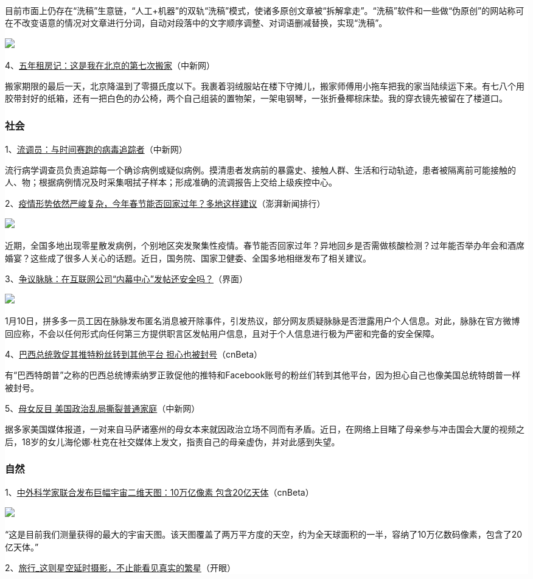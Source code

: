 目前市面上仍存在“洗稿”生意链，“人工+机器”的双轨“洗稿”模式，使诸多原创文章被“拆解拿走”。“洗稿”软件和一些做“伪原创”的网站称可在不改变语意的情况对文章进行分词，自动对段落中的文字顺序调整、对词语删减替换，实现“洗稿”。

<p class="weekly-img"><img src="https://imagecloud.thepaper.cn/thepaper/image/108/449/608.png" referrerpolicy="no-referrer"></p>

4、<a href="http://www.chinanews.com/sh/2021/01-13/9385570.shtml" target="_blank">五年租房记：这是我在北京的第七次搬家</a>（中新网）

搬家期限的最后一天，北京降温到了零摄氏度以下。我裹着羽绒服站在楼下守摊儿，搬家师傅用小拖车把我的家当陆续运下来。有七八个用胶带封好的纸箱，还有一把白色的办公椅，两个自己组装的置物架，一架电钢琴，一张折叠椰棕床垫。我的穿衣镜先被留在了楼道口。

### 社会

1、<a href="http://www.chinanews.com/sh/2021/01-11/9383671.shtml" target="_blank">流调员：与时间赛跑的病毒追踪者</a>（中新网）

流行病学调查员负责追踪每一个确诊病例或疑似病例。摸清患者发病前的暴露史、接触人群、生活和行动轨迹，患者被隔离前可能接触的人、物；根据病例情况及时采集咽拭子样本；形成准确的流调报告上交给上级疾控中心。

2、<a href="https://thepaper.cn/newsDetail_forward_10738895" target="_blank">疫情形势依然严峻复杂，今年春节能否回家过年？多地这样建议</a>（澎湃新闻排行）

<p class="weekly-img"><img src="https://imagecloud.thepaper.cn/thepaper/image/108/229/506.jpg" referrerpolicy="no-referrer"></p>

近期，全国多地出现零星散发病例，个别地区突发聚集性疫情。春节能否回家过年？异地回乡是否需做核酸检测？过年能否举办年会和酒席婚宴？这些成了很多人关心的话题。近日，国务院、国家卫健委、全国多地相继发布了相关建议。

3、<a href="https://www.jiemian.com/article/5535674.html" target="_blank">争议脉脉：在互联网公司“内幕中心”发帖还安全吗？</a>（界面）

<p class="weekly-img"><img src="https://img2.jiemian.com/jiemian/original/20210112/16104606384658400_a580x330.jpg" referrerpolicy="no-referrer"></p>

1月10日，拼多多一员工因在脉脉发布匿名消息被开除事件，引发热议，部分网友质疑脉脉是否泄露用户个人信息。对此，脉脉在官方微博回应称，不会以任何形式向任何第三方提供职言区发帖用户信息，且对于个人信息进行极为严密和完备的安全保障。

4、<a href="https://www.cnbeta.com/articles/tech/1077293.htm" target="_blank">巴西总统敦促其推特粉丝转到其他平台 担心也被封号</a>（cnBeta）

有“巴西特朗普”之称的巴西总统博索纳罗正敦促他的推特和Facebook账号的粉丝们转到其他平台，因为担心自己也像美国总统特朗普一样被封号。

5、<a href="http://www.chinanews.com/gj/2021/01-11/9384324.shtml" target="_blank">母女反目 美国政治乱局撕裂普通家庭</a>（中新网）

据多家美国媒体报道，一对来自马萨诸塞州的母女本来就因政治立场不同而有矛盾。近日，在网络上目睹了母亲参与冲击国会大厦的视频之后，18岁的女儿海伦娜·杜克在社交媒体上发文，指责自己的母亲虚伪，并对此感到失望。

### 自然

1、<a href="https://www.cnbeta.com/articles/science/1077891.htm" target="_blank">中外科学家联合发布巨幅宇宙二维天图：10万亿像素 包含20亿天体</a>（cnBeta）

<p class="weekly-img"><img src="https://static.cnbetacdn.com/article/2021/01/3662432495e945d.png" referrerpolicy="no-referrer"></p>

“这是目前我们测量获得的最大的宇宙天图。该天图覆盖了两万平方度的天空，约为全天球面积的一半，容纳了10万亿数码像素，包含了20亿天体。”

2、<a href="http://www.eyepetizer.net/detail.html?vid=229974" target="_blank">旅行_这则星空延时摄影，不止能看见真实的繁星</a>（开眼）
